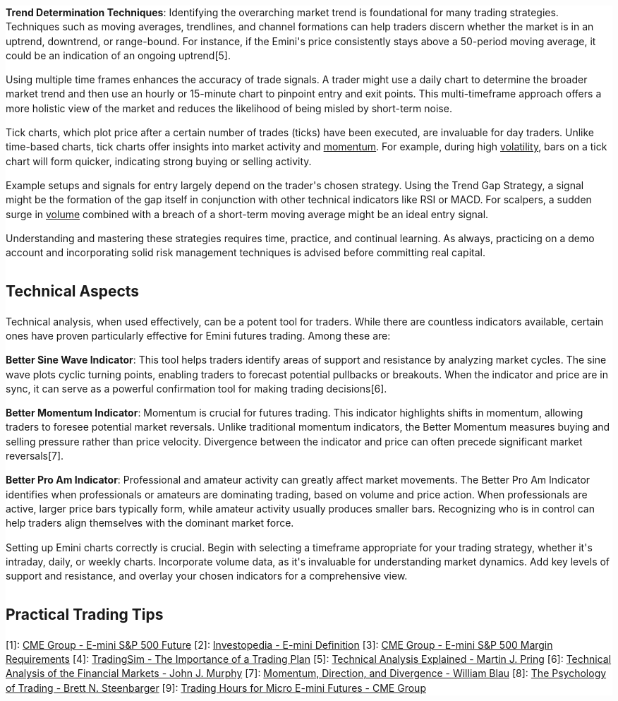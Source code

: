 **Trend Determination Techniques**: Identifying the overarching market trend is foundational for many trading strategies. Techniques such as moving averages, trendlines, and channel formations can help traders discern whether the market is in an uptrend, downtrend, or range-bound. For instance, if the Emini's price consistently stays above a 50-period moving average, it could be an indication of an ongoing uptrend[5].

Using multiple time frames enhances the accuracy of trade signals. A trader might use a daily chart to determine the broader market trend and then use an hourly or 15-minute chart to pinpoint entry and exit points. This multi-timeframe approach offers a more holistic view of the market and reduces the likelihood of being misled by short-term noise.

Tick charts, which plot price after a certain number of trades (ticks) have been executed, are invaluable for day traders. Unlike time-based charts, tick charts offer insights into market activity and [momentum](/wiki/momentum). For example, during high [volatility](/wiki/volatility-trading-strategies), bars on a tick chart will form quicker, indicating strong buying or selling activity.

Example setups and signals for entry largely depend on the trader's chosen strategy. Using the Trend Gap Strategy, a signal might be the formation of the gap itself in conjunction with other technical indicators like RSI or MACD. For scalpers, a sudden surge in [volume](/wiki/volume-trading-strategy) combined with a breach of a short-term moving average might be an ideal entry signal.

Understanding and mastering these strategies requires time, practice, and continual learning. As always, practicing on a demo account and incorporating solid risk management techniques is advised before committing real capital.

## Technical Aspects

Technical analysis, when used effectively, can be a potent tool for traders. While there are countless indicators available, certain ones have proven particularly effective for Emini futures trading. Among these are:

**Better Sine Wave Indicator**: This tool helps traders identify areas of support and resistance by analyzing market cycles. The sine wave plots cyclic turning points, enabling traders to forecast potential pullbacks or breakouts. When the indicator and price are in sync, it can serve as a powerful confirmation tool for making trading decisions[6].

**Better Momentum Indicator**: Momentum is crucial for futures trading. This indicator highlights shifts in momentum, allowing traders to foresee potential market reversals. Unlike traditional momentum indicators, the Better Momentum measures buying and selling pressure rather than price velocity. Divergence between the indicator and price can often precede significant market reversals[7].

**Better Pro Am Indicator**: Professional and amateur activity can greatly affect market movements. The Better Pro Am Indicator identifies when professionals or amateurs are dominating trading, based on volume and price action. When professionals are active, larger price bars typically form, while amateur activity usually produces smaller bars. Recognizing who is in control can help traders align themselves with the dominant market force.

Setting up Emini charts correctly is crucial. Begin with selecting a timeframe appropriate for your trading strategy, whether it's intraday, daily, or weekly charts. Incorporate volume data, as it's invaluable for understanding market dynamics. Add key levels of support and resistance, and overlay your chosen indicators for a comprehensive view.

## Practical Trading Tips


[1]: [CME Group - E-mini S&P 500 Future](https://www.cmegroup.com/trading/equity-index/us-index/e-mini-sandp500.html)
[2]: [Investopedia - E-mini Definition](https://www.investopedia.com/terms/e/emini.asp)
[3]: [CME Group - E-mini S&P 500 Margin Requirements](https://www.cmegroup.com/trading/equity-index/us-index/e-mini-sandp500_performance_bonds.html)
[4]: [TradingSim - The Importance of a Trading Plan](https://tradingsim.com/blog/trading-plan/)
[5]: [Technical Analysis Explained - Martin J. Pring](https://www.amazon.com/Technical-Analysis-Explained-Fifth-Successful/dp/0071825177)
[6]: [Technical Analysis of the Financial Markets - John J. Murphy](https://www.amazon.com/Technical-Analysis-Financial-Markets-Comprehensive/dp/0735200661)
[7]: [Momentum, Direction, and Divergence - William Blau](https://www.amazon.com/Momentum-Direction-Divergence-Applying-Technical/dp/0471027294)
[8]: [The Psychology of Trading - Brett N. Steenbarger](https://www.amazon.com/Psychology-Trading-Tools-Techniques-Management/dp/0471267619)
[9]: [Trading Hours for Micro E-mini Futures - CME Group](https://www.cmegroup.com/trading-hours.html)